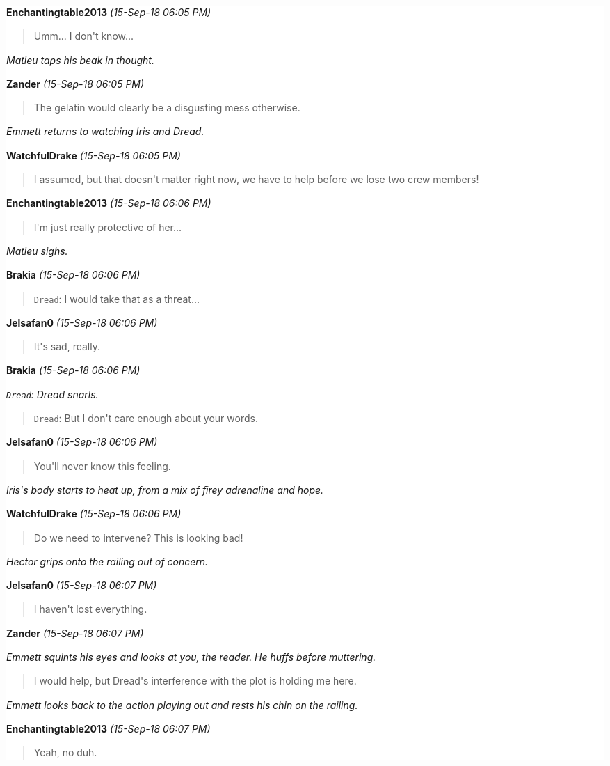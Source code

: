 **Enchantingtable2013** _(15-Sep-18 06:05 PM)_

> Umm...
> I don't know...

_Matieu taps his beak in thought._

**Zander** _(15-Sep-18 06:05 PM)_

> The gelatin would clearly be a disgusting mess otherwise.

_Emmett returns to watching Iris and Dread._

**WatchfulDrake** _(15-Sep-18 06:05 PM)_

> I assumed, but that doesn't matter right now, we have to help before we lose two crew members!

**Enchantingtable2013** _(15-Sep-18 06:06 PM)_

> I'm just really protective of her...

_Matieu sighs._

**Brakia** _(15-Sep-18 06:06 PM)_

> `Dread`: I would take that as a threat...

**Jelsafan0** _(15-Sep-18 06:06 PM)_

> It's sad, really.

**Brakia** _(15-Sep-18 06:06 PM)_

_`Dread`: Dread snarls._

> `Dread`: But I don't care enough about your words.

**Jelsafan0** _(15-Sep-18 06:06 PM)_

> You'll never know this feeling.

_Iris's body starts to heat up, from a mix of firey adrenaline and hope._

**WatchfulDrake** _(15-Sep-18 06:06 PM)_

> Do we need to intervene? This is looking bad!

_Hector grips onto the railing out of concern._

**Jelsafan0** _(15-Sep-18 06:07 PM)_

> I haven't lost everything.

**Zander** _(15-Sep-18 06:07 PM)_

_Emmett squints his eyes and looks at you, the reader. He huffs before muttering._

> I would help, but Dread's interference with the plot is holding me here.

_Emmett looks back to the action playing out and rests his chin on the railing._

**Enchantingtable2013** _(15-Sep-18 06:07 PM)_

> Yeah, no duh.
